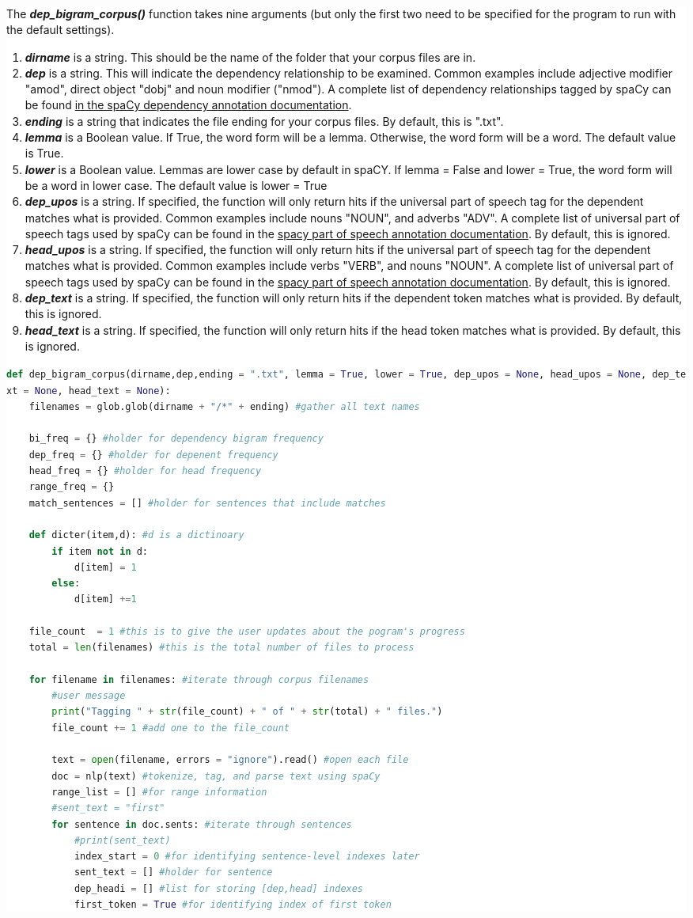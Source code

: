 The **_dep_bigram_corpus()_** function takes nine arguments (but only the first two need to be specified for the program to run with the default settings).
1. **_dirname_** is a string. This should be the name of the folder that your corpus files are in.
2. **_dep_** is a string. This will indicate the dependency relationship to be examined. Common examples include adjective modifier "amod", direct object "dobj" and noun modifier ("nmod"). A complete list of dependency relationships tagged by spaCy can be found [in the spaCy dependency annotation documentation](https://spacy.io/api/annotation#dependency-parsing).
3. **_ending_** is a string that indicates the file ending for your corpus files. By default, this is ".txt".
4. **_lemma_** is a Boolean value. If True, the word form will be a lemma. Otherwise, the word form will be a word. The default value is True.
5. **_lower_** is a Boolean value. Lemmas are lower case by default in spaCY. If lemma = False and lower = True, the word form will be a word in lower case. The default value is lower = True
6. **_dep_upos_** is a string. If specified, the function will only return hits if the universal part of speech tag for the dependent matches what is provided. Common examples include nouns "NOUN", and adverbs "ADV". A complete list of universal part of speech tags used by spaCy can be found in the [spacy part of speech annotation documentation](https://spacy.io/api/annotation#pos-tagging). By default, this is ignored.
7. **_head_upos_** is a string. If specified, the function will only return hits if the universal part of speech tag for the dependent matches what is provided. Common examples include verbs "VERB", and nouns "NOUN". A complete list of universal part of speech tags used by spaCy can be found in the [spacy part of speech annotation documentation](https://spacy.io/api/annotation#pos-tagging). By default, this is ignored.
8. **_dep_text_** is a string. If specified, the function will only return hits if the dependent token matches what is provided. By default, this is ignored.
9. **_head_text_** is a string. If specified, the function will only return hits if the head token matches what is provided. By default, this is ignored.

```python
def dep_bigram_corpus(dirname,dep,ending = ".txt", lemma = True, lower = True, dep_upos = None, head_upos = None, dep_text = None, head_text = None):
	filenames = glob.glob(dirname + "/*" + ending) #gather all text names

	bi_freq = {} #holder for dependency bigram frequency
	dep_freq = {} #holder for depenent frequency
	head_freq = {} #holder for head frequency
	range_freq = {}
	match_sentences = [] #holder for sentences that include matches

	def dicter(item,d): #d is a dictinoary
		if item not in d:
			d[item] = 1
		else:
			d[item] +=1

	file_count  = 1 #this is to give the user updates about the pogram's progress
	total = len(filenames) #this is the total number of files to process

	for filename in filenames: #iterate through corpus filenames
		#user message
		print("Tagging " + str(file_count) + " of " + str(total) + " files.")
		file_count += 1 #add one to the file_count

		text = open(filename, errors = "ignore").read() #open each file
		doc = nlp(text) #tokenize, tag, and parse text using spaCy
		range_list = [] #for range information
		#sent_text = "first"
		for sentence in doc.sents: #iterate through sentences
			#print(sent_text)
			index_start = 0 #for identifying sentence-level indexes later
			sent_text = [] #holder for sentence
			dep_headi = [] #list for storing [dep,head] indexes
			first_token = True #for identifying index of first token

```